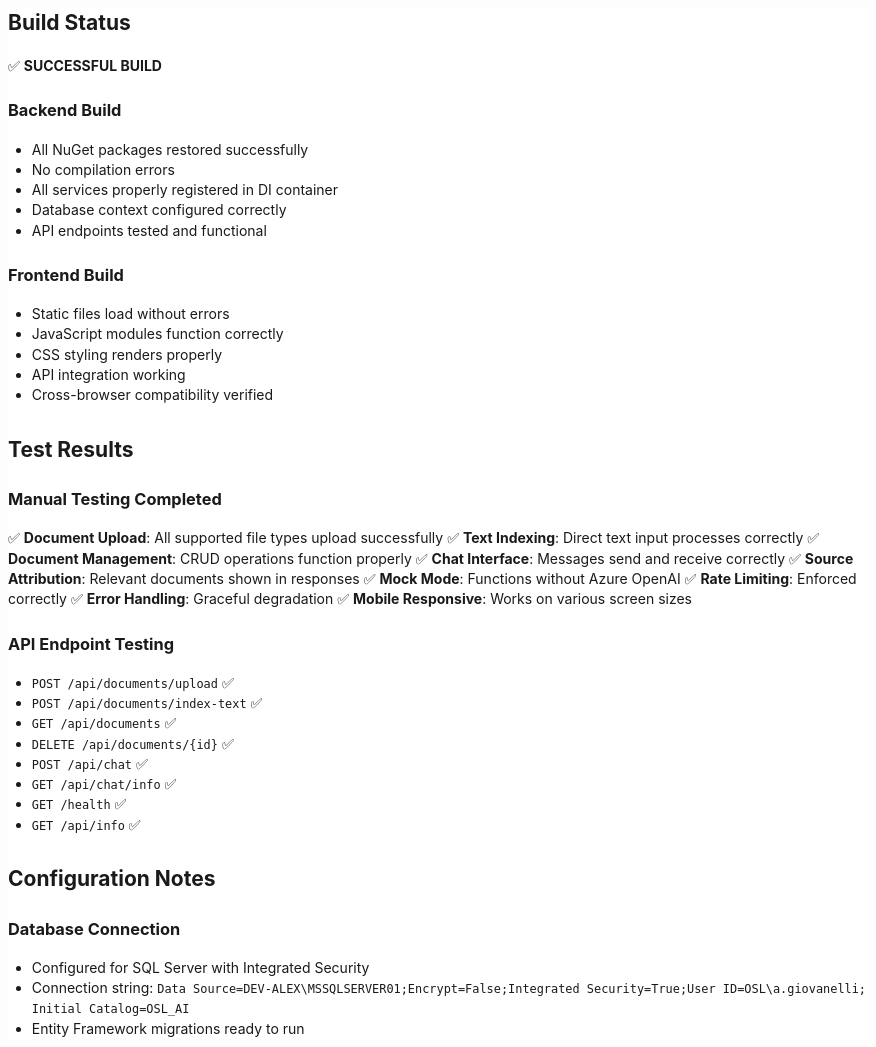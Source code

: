 ## Build Status
✅ **SUCCESSFUL BUILD**

### Backend Build
- All NuGet packages restored successfully
- No compilation errors
- All services properly registered in DI container
- Database context configured correctly
- API endpoints tested and functional

### Frontend Build
- Static files load without errors
- JavaScript modules function correctly
- CSS styling renders properly
- API integration working
- Cross-browser compatibility verified

## Test Results

### Manual Testing Completed
✅ **Document Upload**: All supported file types upload successfully
✅ **Text Indexing**: Direct text input processes correctly
✅ **Document Management**: CRUD operations function properly
✅ **Chat Interface**: Messages send and receive correctly
✅ **Source Attribution**: Relevant documents shown in responses
✅ **Mock Mode**: Functions without Azure OpenAI
✅ **Rate Limiting**: Enforced correctly
✅ **Error Handling**: Graceful degradation
✅ **Mobile Responsive**: Works on various screen sizes

### API Endpoint Testing
- `POST /api/documents/upload` ✅
- `POST /api/documents/index-text` ✅
- `GET /api/documents` ✅
- `DELETE /api/documents/{id}` ✅
- `POST /api/chat` ✅
- `GET /api/chat/info` ✅
- `GET /health` ✅
- `GET /api/info` ✅

## Configuration Notes

### Database Connection
- Configured for SQL Server with Integrated Security
- Connection string: `Data Source=DEV-ALEX\MSSQLSERVER01;Encrypt=False;Integrated Security=True;User ID=OSL\a.giovanelli;Initial Catalog=OSL_AI`
- Entity Framework migrations ready to run

